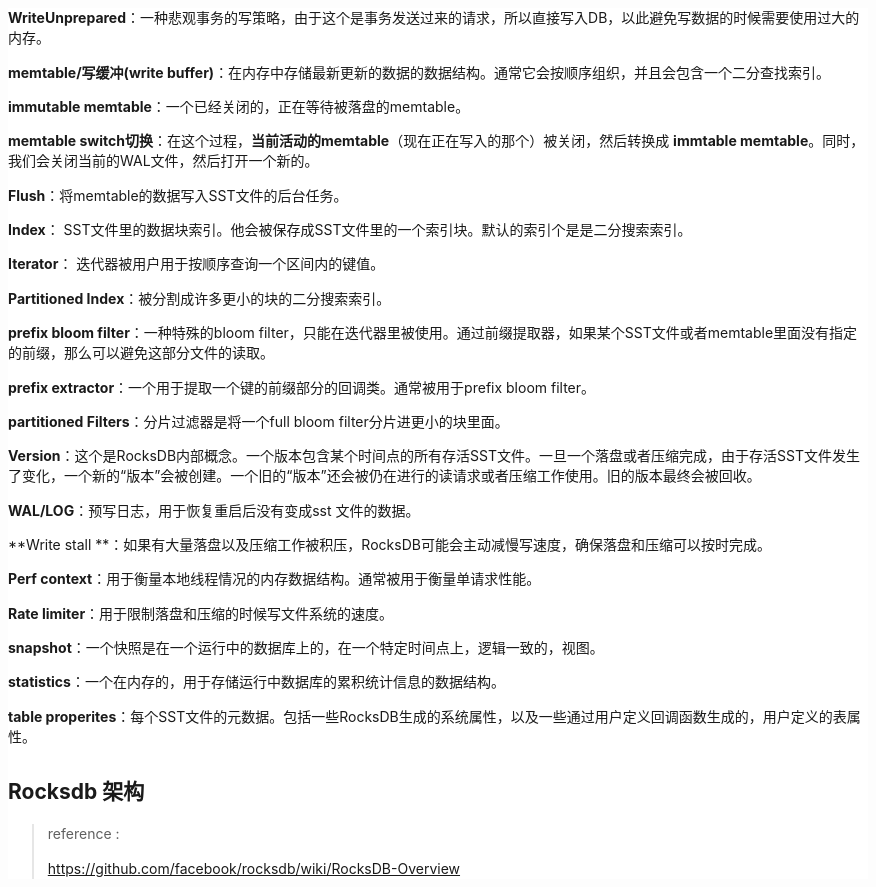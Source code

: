 **WriteUnprepared**：一种悲观事务的写策略，由于这个是事务发送过来的请求，所以直接写入DB，以此避免写数据的时候需要使用过大的内存。

**memtable/写缓冲(write buffer)**：在内存中存储最新更新的数据的数据结构。通常它会按顺序组织，并且会包含一个二分查找索引。

**immutable memtable**：一个已经关闭的，正在等待被落盘的memtable。

**memtable switch切换**：在这个过程，**当前活动的memtable**（现在正在写入的那个）被关闭，然后转换成 **immtable memtable**。同时，我们会关闭当前的WAL文件，然后打开一个新的。

**Flush**：将memtable的数据写入SST文件的后台任务。

**Index**： SST文件里的数据块索引。他会被保存成SST文件里的一个索引块。默认的索引个是是二分搜索索引。

**Iterator**： 迭代器被用户用于按顺序查询一个区间内的键值。

**Partitioned Index**：被分割成许多更小的块的二分搜索索引。

**prefix bloom filter**：一种特殊的bloom filter，只能在迭代器里被使用。通过前缀提取器，如果某个SST文件或者memtable里面没有指定的前缀，那么可以避免这部分文件的读取。

**prefix extractor**：一个用于提取一个键的前缀部分的回调类。通常被用于prefix bloom filter。

**partitioned Filters**：分片过滤器是将一个full bloom filter分片进更小的块里面。

**Version**：这个是RocksDB内部概念。一个版本包含某个时间点的所有存活SST文件。一旦一个落盘或者压缩完成，由于存活SST文件发生了变化，一个新的“版本”会被创建。一个旧的“版本”还会被仍在进行的读请求或者压缩工作使用。旧的版本最终会被回收。

**WAL/LOG**：预写日志，用于恢复重启后没有变成sst 文件的数据。

**Write stall **：如果有大量落盘以及压缩工作被积压，RocksDB可能会主动减慢写速度，确保落盘和压缩可以按时完成。

**Perf context**：用于衡量本地线程情况的内存数据结构。通常被用于衡量单请求性能。

**Rate limiter**：用于限制落盘和压缩的时候写文件系统的速度。

**snapshot**：一个快照是在一个运行中的数据库上的，在一个特定时间点上，逻辑一致的，视图。

**statistics**：一个在内存的，用于存储运行中数据库的累积统计信息的数据结构。

**table properites**：每个SST文件的元数据。包括一些RocksDB生成的系统属性，以及一些通过用户定义回调函数生成的，用户定义的表属性。

## Rocksdb 架构

>reference :
>
>https://github.com/facebook/rocksdb/wiki/RocksDB-Overview
